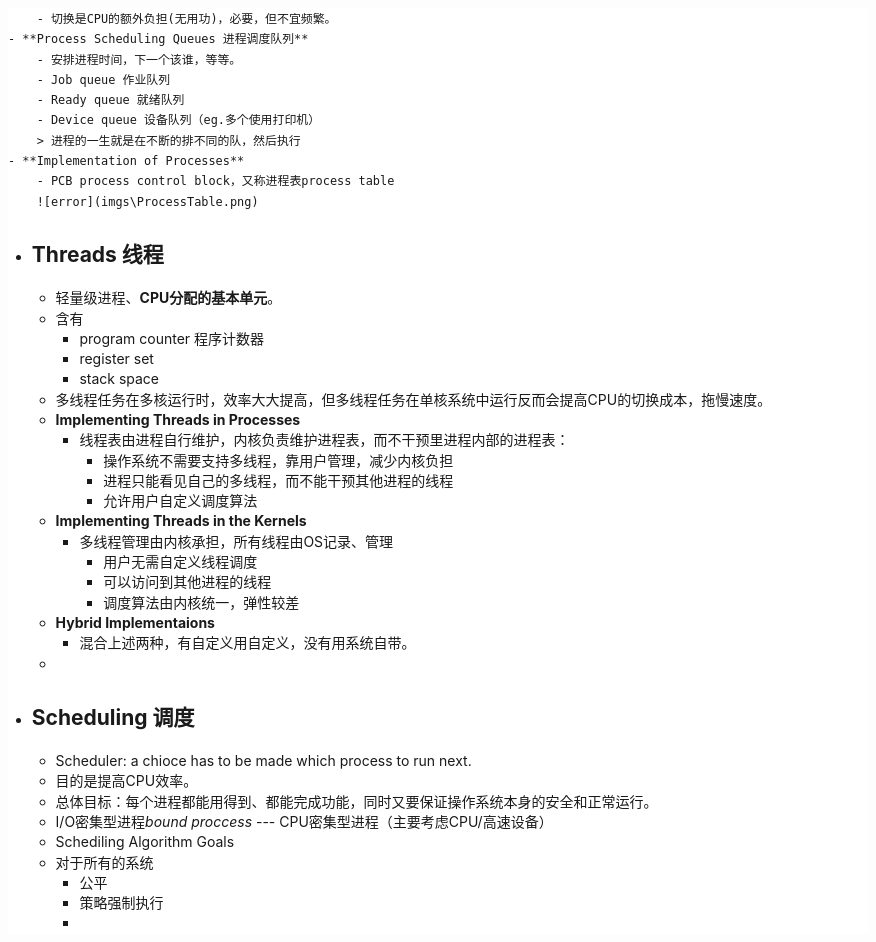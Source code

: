         - 切换是CPU的额外负担(无用功)，必要，但不宜频繁。
    - **Process Scheduling Queues 进程调度队列**
        - 安排进程时间，下一个该谁，等等。
        - Job queue 作业队列
        - Ready queue 就绪队列
        - Device queue 设备队列（eg.多个使用打印机）
        > 进程的一生就是在不断的排不同的队，然后执行
    - **Implementation of Processes**
        - PCB process control block，又称进程表process table
        ![error](imgs\ProcessTable.png)

- ## Threads 线程
    - 轻量级进程、**CPU分配的基本单元**。
    - 含有
        - program counter 程序计数器
        - register set
        - stack space
    - 多线程任务在多核运行时，效率大大提高，但多线程任务在单核系统中运行反而会提高CPU的切换成本，拖慢速度。
    - **Implementing Threads in Processes**
        - 线程表由进程自行维护，内核负责维护进程表，而不干预里进程内部的进程表：
            - 操作系统不需要支持多线程，靠用户管理，减少内核负担
            - 进程只能看见自己的多线程，而不能干预其他进程的线程
            - 允许用户自定义调度算法
    - **Implementing Threads in the Kernels**
        - 多线程管理由内核承担，所有线程由OS记录、管理
            - 用户无需自定义线程调度
            - 可以访问到其他进程的线程
            - 调度算法由内核统一，弹性较差
    - **Hybrid Implementaions**
        - 混合上述两种，有自定义用自定义，没有用系统自带。
    - 
- ## Scheduling 调度
    - Scheduler: a chioce has to be made which process to run next.
    - 目的是提高CPU效率。
    - 总体目标：每个进程都能用得到、都能完成功能，同时又要保证操作系统本身的安全和正常运行。
    - I/O密集型进程*bound proccess* --- CPU密集型进程（主要考虑CPU/高速设备）
    - Schediling Algorithm Goals
    - 对于所有的系统
        - 公平
        - 策略强制执行
        - 
